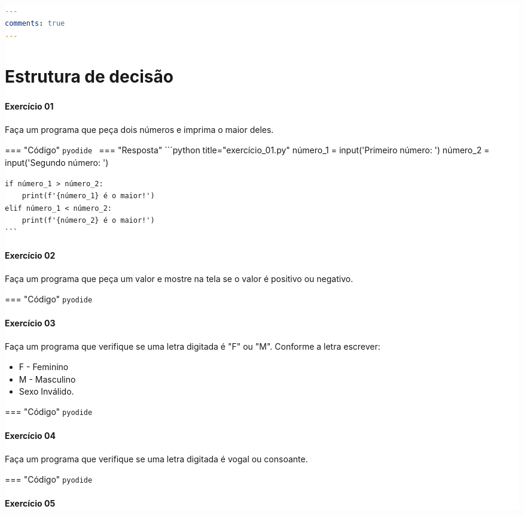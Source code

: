 ```yaml
---
comments: true
---
```


# Estrutura de decisão

#### Exercício 01

Faça um programa que peça dois números e imprima o maior deles.

=== "Código"
	```pyodide
	```
=== "Resposta"
	```python title="exercício_01.py"
	número_1 = input('Primeiro número: ')
	número_2 = input('Segundo número: ')

	if número_1 > número_2:
	    print(f'{número_1} é o maior!')
	elif número_1 < número_2:
	    print(f'{número_2} é o maior!')
	```

#### Exercício 02

Faça um programa que peça um valor e mostre na tela se o valor é positivo ou negativo.

=== "Código"
	```pyodide
	```

#### Exercício 03

Faça um programa que verifique se uma letra digitada é "F" ou "M". Conforme a letra escrever:

- F - Feminino
- M - Masculino
- Sexo Inválido.

=== "Código"
	```pyodide
	```

#### Exercício 04

Faça um programa que verifique se uma letra digitada é vogal ou consoante.

=== "Código"
	```pyodide
	```

#### Exercício 05
